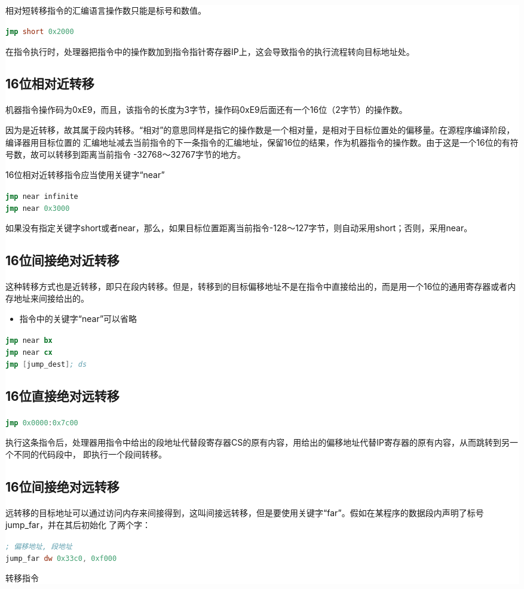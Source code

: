 相对短转移指令的汇编语言操作数只能是标号和数值。

```nasm
jmp short 0x2000
```

在指令执行时，处理器把指令中的操作数加到指令指针寄存器IP上，这会导致指令的执行流程转向目标地址处。

## 16位相对近转移

机器指令操作码为0xE9，而且，该指令的长度为3字节，操作码0xE9后面还有一个16位（2字节）的操作数。

因为是近转移，故其属于段内转移。“相对”的意思同样是指它的操作数是一个相对量，是相对于目标位置处的偏移量。在源程序编译阶段，编译器用目标位置的
汇编地址减去当前指令的下一条指令的汇编地址，保留16位的结果，作为机器指令的操作数。由于这是一个16位的有符号数，故可以转移到距离当前指令
-32768～32767字节的地方。

16位相对近转移指令应当使用关键字“near”

```nasm
jmp near infinite
jmp near 0x3000
```

如果没有指定关键字short或者near，那么，如果目标位置距离当前指令-128～127字节，则自动采用short；否则，采用near。

## 16位间接绝对近转移

这种转移方式也是近转移，即只在段内转移。但是，转移到的目标偏移地址不是在指令中直接给出的，而是用一个16位的通用寄存器或者内存地址来间接给出的。

- 指令中的关键字“near”可以省略

```nasm
jmp near bx
jmp near cx
jmp [jump_dest]; ds
```

## 16位直接绝对远转移

```nasm
jmp 0x0000:0x7c00
```

执行这条指令后，处理器用指令中给出的段地址代替段寄存器CS的原有内容，用给出的偏移地址代替IP寄存器的原有内容，从而跳转到另一个不同的代码段中，
即执行一个段间转移。

## 16位间接绝对远转移

远转移的目标地址可以通过访问内存来间接得到，这叫间接远转移，但是要使用关键字“far”。假如在某程序的数据段内声明了标号jump_far，并在其后初始化
了两个字：

```nasm
; 偏移地址, 段地址
jump_far dw 0x33c0, 0xf000
```

转移指令
